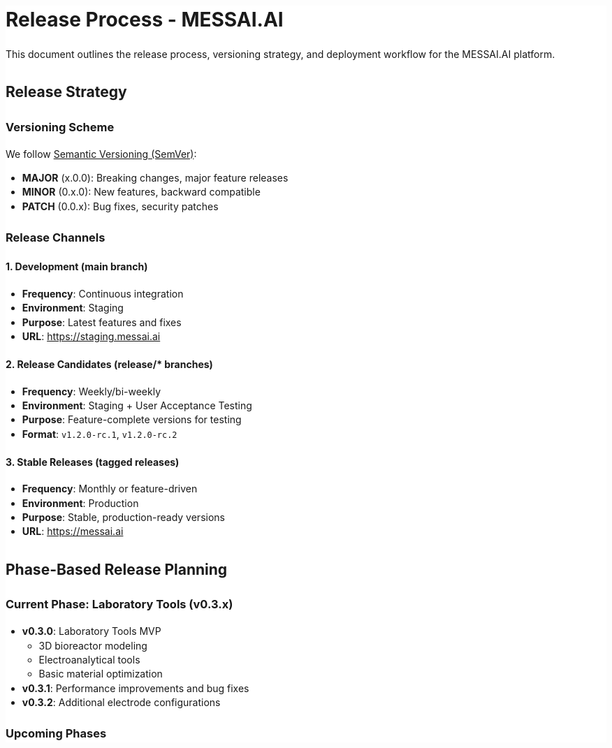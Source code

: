 # Release Process - MESSAI.AI

This document outlines the release process, versioning strategy, and deployment
workflow for the MESSAI.AI platform.

## Release Strategy

### Versioning Scheme

We follow [Semantic Versioning (SemVer)](https://semver.org/):

- **MAJOR** (x.0.0): Breaking changes, major feature releases
- **MINOR** (0.x.0): New features, backward compatible
- **PATCH** (0.0.x): Bug fixes, security patches

### Release Channels

#### 1. Development (main branch)

- **Frequency**: Continuous integration
- **Environment**: Staging
- **Purpose**: Latest features and fixes
- **URL**: https://staging.messai.ai

#### 2. Release Candidates (release/\* branches)

- **Frequency**: Weekly/bi-weekly
- **Environment**: Staging + User Acceptance Testing
- **Purpose**: Feature-complete versions for testing
- **Format**: `v1.2.0-rc.1`, `v1.2.0-rc.2`

#### 3. Stable Releases (tagged releases)

- **Frequency**: Monthly or feature-driven
- **Environment**: Production
- **Purpose**: Stable, production-ready versions
- **URL**: https://messai.ai

## Phase-Based Release Planning

### Current Phase: Laboratory Tools (v0.3.x)

- **v0.3.0**: Laboratory Tools MVP
  - 3D bioreactor modeling
  - Electroanalytical tools
  - Basic material optimization
- **v0.3.1**: Performance improvements and bug fixes
- **v0.3.2**: Additional electrode configurations

### Upcoming Phases
